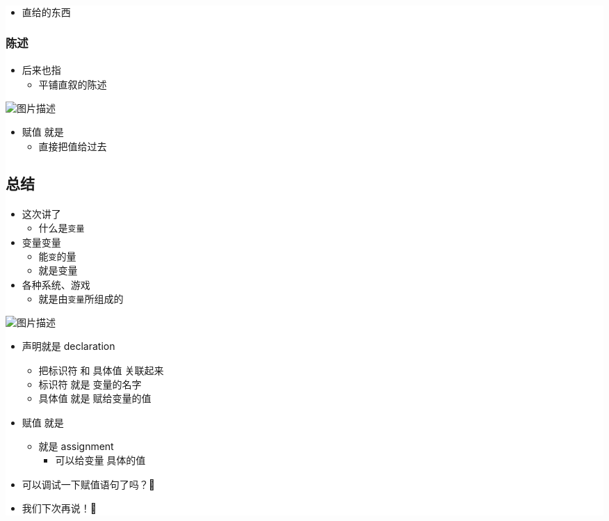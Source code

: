 - 直给的东西

### 陈述

- 后来也指 
	- 平铺直叙的陈述

![图片描述](https://doc.shiyanlou.com/courses/uid1190679-20240318-1710761978094)

- 赋值 就是 
	- 直接把值给过去

## 总结

- 这次讲了 
	- 什么是`变量`
- 变量变量 
  - 能`变`的量 
  - 就是变量
- 各种系统、游戏
	- 就是由`变量`所组成的

![图片描述](https://doc.shiyanlou.com/courses/uid1190679-20220724-1658631277985)

- 声明就是 declaration
  - 把标识符 和 具体值 关联起来
  - 标识符 就是 变量的名字
  - 具体值 就是 赋给变量的值

- 赋值 就是 
	- 就是 assignment
	  - 可以给变量 具体的值
- 可以调试一下赋值语句了吗？🤔
- 我们下次再说！👋




